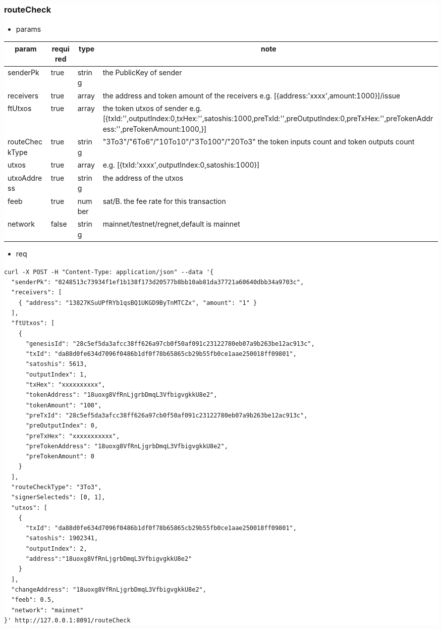 ### <span id="routeCheck">routeCheck</span>

- params

| param          | required | type   | note                                                                                                                                                            |
| -------------- | -------- | ------ | --------------------------------------------------------------------------------------------------------------------------------------------------------------- |
| senderPk       | true     | string | the PublicKey of sender                                                                                                                                         |
| receivers      | true     | array  | the address and token amount of the receivers e.g. [{address:'xxxx',amount:1000}]/issue                                                                         |
| ftUtxos        | true     | array  | the token utxos of sender e.g. [{txId:'',outputIndex:0,txHex:'',satoshis:1000,preTxId:'',preOutputIndex:0,preTxHex:'',preTokenAddress:'',preTokenAmount:1000,}] |
| routeCheckType | true     | string | "3To3"/"6To6"/"10To10"/"3To100"/"20To3" the token inputs count and token outputs count                                                                          |
| utxos          | true     | array  | e.g. [{txId:'xxxx',outputIndex:0,satoshis:1000}]                                                                                                                |
| utxoAddress    | true     | string | the address of the utxos                                                                                                                                        |
| feeb           | true     | number | sat/B. the fee rate for this transaction                                                                                                                        |
| network        | false    | string | mainnet/testnet/regnet,default is mainnet                                                                                                                       |

- req

```shell
curl -X POST -H "Content-Type: application/json" --data '{
  "senderPk": "0248513c73934f1ef1b138f173d20577b8bb10ab81da37721a60640dbb34a9703c",
  "receivers": [
    { "address": "13827KSuUPfRYb1qsBQ1UKGD9ByTnMTCZx", "amount": "1" }
  ],
  "ftUtxos": [
    {
      "genesisId": "28c5ef5da3afcc38ff626a97cb0f50af091c23122780eb07a9b263be12ac913c",
      "txId": "da88d0fe634d7096f0486b1df0f78b65865cb29b55fb0ce1aae250018ff09801",
      "satoshis": 5613,
      "outputIndex": 1,
      "txHex": "xxxxxxxxxx",
      "tokenAddress": "18uoxg8VfRnLjgrbDmqL3VfbigvgkkU8e2",
      "tokenAmount": "100",
      "preTxId": "28c5ef5da3afcc38ff626a97cb0f50af091c23122780eb07a9b263be12ac913c",
      "preOutputIndex": 0,
      "preTxHex": "xxxxxxxxxxx",
      "preTokenAddress": "18uoxg8VfRnLjgrbDmqL3VfbigvgkkU8e2",
      "preTokenAmount": 0
    }
  ],
  "routeCheckType": "3To3",
  "signerSelecteds": [0, 1],
  "utxos": [
    {
      "txId": "da88d0fe634d7096f0486b1df0f78b65865cb29b55fb0ce1aae250018ff09801",
      "satoshis": 1902341,
      "outputIndex": 2,
      "address":"18uoxg8VfRnLjgrbDmqL3VfbigvgkkU8e2"
    }
  ],
  "changeAddress": "18uoxg8VfRnLjgrbDmqL3VfbigvgkkU8e2",
  "feeb": 0.5,
  "network": "mainnet"
}' http://127.0.0.1:8091/routeCheck
```
